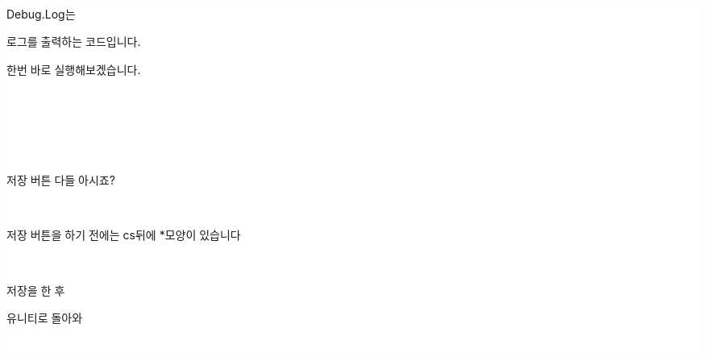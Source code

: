 <p class="se-text-paragraph se-text-paragraph-align-" id="SE-4f7d7dbf-5bd9-44d8-9b88-ab9b0607e1cd" style=""><span class="se-fs- se-ff-" id="SE-2fb17a1f-cdaf-4e08-825d-31448886062b" style="">Debug.Log는 </span></p><p class="se-text-paragraph se-text-paragraph-align-" id="SE-c09bba49-755a-42c1-9c35-d3989efb20f1" style=""><span class="se-fs- se-ff-" id="SE-74b5a53f-0d44-47bf-b7cf-b59be8c3e997" style="">로그를 출력하는 코드입니다.</span></p><p class="se-text-paragraph se-text-paragraph-align-" id="SE-e9fe382f-e463-4826-978f-b07cedabdcbf" style=""><span class="se-fs- se-ff-" id="SE-7ccd3c5d-f1b8-4668-be42-84ff920cfb15" style="">한번 바로 실행해보겠습니다.</span></p><p class="se-text-paragraph se-text-paragraph-align-" id="SE-20805455-b4bc-4cd6-9514-4499ea7b1d62" style=""><span class="se-fs- se-ff-" id="SE-ad922361-513b-4761-bf4c-bcc3063a0a2f" style="">​</span></p><p class="se-text-paragraph se-text-paragraph-align-" id="SE-c9ee6fea-0740-4ad0-98c1-11918d446f37" style=""><span class="se-fs- se-ff-" id="SE-7428c9d0-58e1-4b26-b834-7c299830b172" style="">​</span></p><p class="se-text-paragraph se-text-paragraph-align-" id="SE-24366cd1-48a1-4c87-b4e6-29d3944455b7" style=""><span class="se-fs- se-ff-" id="SE-9e1940ec-0d3f-4faa-9d3e-ccac3efa71dc" style="">​</span></p><p class="se-text-paragraph se-text-paragraph-align-" id="SE-520c8699-7308-435d-83c9-93f3be83f3e6" style=""><span class="se-fs- se-ff-" id="SE-f0f93d2a-c037-441c-8d80-23414bff195e" style="">저장 버튼 다들 아시죠?</span></p>
</div>
</div>
</div>
</div> <div class="se-component se-image se-l-default" id="SE-453836dd-8b21-4363-9837-56b74dc0a213">
<div class="se-component-content se-component-content-normal">
<div class="se-section se-section-image se-l-default se-section-align-" style="max-width:304px;">
<div class="se-module se-module-image" style="">
<a class="se-module-image-link __se_image_link __se_link" data-linkdata='{"id" : "SE-453836dd-8b21-4363-9837-56b74dc0a213", "src" : "https://postfiles.pstatic.net/MjAyMTEyMDJfNzkg/MDAxNjM4NDE1NDMxMDA1.SyoPyDXQ4ceePfIt305pyfUvRBKqM-00znb6GtoZ2sUg.FMyyPeJFdPw4ZaVreY0dit-oDM5O4xTEj6JRO0YP2iUg.PNG.dls32208/image.png", "originalWidth" : "304", "originalHeight" : "72", "linkUse" : "false", "link" : ""}' data-linktype="img" href="#" onclick="return false;" style="">
<img alt="" class="se-image-resource" data-height="72" data-lazy-src="https://postfiles.pstatic.net/MjAyMTEyMDJfNzkg/MDAxNjM4NDE1NDMxMDA1.SyoPyDXQ4ceePfIt305pyfUvRBKqM-00znb6GtoZ2sUg.FMyyPeJFdPw4ZaVreY0dit-oDM5O4xTEj6JRO0YP2iUg.PNG.dls32208/image.png?type=w966" data-width="304" src="https://postfiles.pstatic.net/MjAyMTEyMDJfNzkg/MDAxNjM4NDE1NDMxMDA1.SyoPyDXQ4ceePfIt305pyfUvRBKqM-00znb6GtoZ2sUg.FMyyPeJFdPw4ZaVreY0dit-oDM5O4xTEj6JRO0YP2iUg.PNG.dls32208/image.png?type=w80_blur"/>
</a>
</div>
</div>
</div>
</div>
<div class="se-component se-text se-l-default" id="SE-375b3061-ac65-4c08-ac80-d6eb4430feff">
<div class="se-component-content">
<div class="se-section se-section-text se-l-default">
<div class="se-module se-module-text">
<p class="se-text-paragraph se-text-paragraph-align-" id="SE-1c1472b8-2ed6-47c0-a335-5b75471108df" style=""><span class="se-fs- se-ff-" id="SE-92e65a17-2388-47c1-adf3-09f4d4df3bdf" style="">저장 버튼을 하기 전에는 cs뒤에 *모양이 있습니다</span></p><p class="se-text-paragraph se-text-paragraph-align-" id="SE-952468aa-c06a-4ed8-a6ff-4839edb4ed96" style=""><span class="se-fs- se-ff-" id="SE-b4430a15-c3b4-4e21-8ef7-14d77f32d095" style="">​</span></p><p class="se-text-paragraph se-text-paragraph-align-" id="SE-8d4b5a95-1287-4d7b-8ac7-669cf77415b8" style=""><span class="se-fs- se-ff-" id="SE-c3357cdd-ddbc-4380-b78b-31f38afd52e3" style="">저장을 한 후</span></p><p class="se-text-paragraph se-text-paragraph-align-" id="SE-12d1f8b8-8247-49c9-81c1-e6d995ec8c8c" style=""><span class="se-fs- se-ff-" id="SE-834a65df-5e17-4d16-ac4d-4844f35127fe" style="">유니티로 돌아와</span></p>
</div>
</div>
</div>
</div> <div class="se-component se-image se-l-default" id="SE-2bc0e79f-d471-4a85-bb21-9d6c24578fd3">
<div class="se-component-content se-component-content-fit">
<div class="se-section se-section-image se-l-default se-section-align-">
<div class="se-module se-module-image" style="">
<a class="se-module-image-link __se_image_link __se_link" data-linkdata='{"id" : "SE-2bc0e79f-d471-4a85-bb21-9d6c24578fd3", "src" : "https://postfiles.pstatic.net/MjAyMTEyMDJfNjAg/MDAxNjM4NDE1NTQ5MzU0.vh9yySPwXMxOIlN-gypGLC7o3jeD8GsEJpQZXU46o18g.kRw3CGKEMyom7XFp0oZC6pFggjj9o7TT4UgU-9TLbLwg.PNG.dls32208/image.png", "originalWidth" : "1076", "originalHeight" : "737", "linkUse" : "false", "link" : ""}' data-linktype="img" href="#" onclick="return false;" style="">
<img alt="" class="se-image-resource" data-height="474" data-lazy-src="https://postfiles.pstatic.net/MjAyMTEyMDJfNjAg/MDAxNjM4NDE1NTQ5MzU0.vh9yySPwXMxOIlN-gypGLC7o3jeD8GsEJpQZXU46o18g.kRw3CGKEMyom7XFp0oZC6pFggjj9o7TT4UgU-9TLbLwg.PNG.dls32208/image.png?type=w966" data-width="693" src="https://postfiles.pstatic.net/MjAyMTEyMDJfNjAg/MDAxNjM4NDE1NTQ5MzU0.vh9yySPwXMxOIlN-gypGLC7o3jeD8GsEJpQZXU46o18g.kRw3CGKEMyom7XFp0oZC6pFggjj9o7TT4UgU-9TLbLwg.PNG.dls32208/image.png?type=w80_blur"/>
</a>
